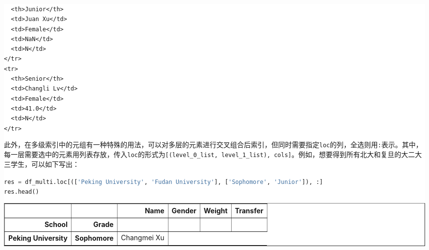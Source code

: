       <th>Junior</th>
      <td>Juan Xu</td>
      <td>Female</td>
      <td>NaN</td>
      <td>N</td>
    </tr>
    <tr>
      <th>Senior</th>
      <td>Changli Lv</td>
      <td>Female</td>
      <td>41.0</td>
      <td>N</td>
    </tr>
  </tbody>
</table>
</div>



此外，在多级索引中的元组有一种特殊的用法，可以对多层的元素进行交叉组合后索引，但同时需要指定`loc`的列，全选则用`:`表示。其中，每一层需要选中的元素用列表存放，传入`loc`的形式为`[(level_0_list, level_1_list), cols]`。例如，想要得到所有北大和复旦的大二大三学生，可以如下写出：


```python
res = df_multi.loc[(['Peking University', 'Fudan University'], ['Sophomore', 'Junior']), :]
res.head()
```




<div>
<style scoped>
    .dataframe tbody tr th:only-of-type {
        vertical-align: middle;
    }

    .dataframe tbody tr th {
        vertical-align: top;
    }

    .dataframe thead th {
        text-align: right;
    }
</style>
<table border="1" class="dataframe">
  <thead>
    <tr style="text-align: right;">
      <th></th>
      <th></th>
      <th>Name</th>
      <th>Gender</th>
      <th>Weight</th>
      <th>Transfer</th>
    </tr>
    <tr>
      <th>School</th>
      <th>Grade</th>
      <th></th>
      <th></th>
      <th></th>
      <th></th>
    </tr>
  </thead>
  <tbody>
    <tr>
      <th rowspan="5" valign="top">Peking University</th>
      <th>Sophomore</th>
      <td>Changmei Xu</td>